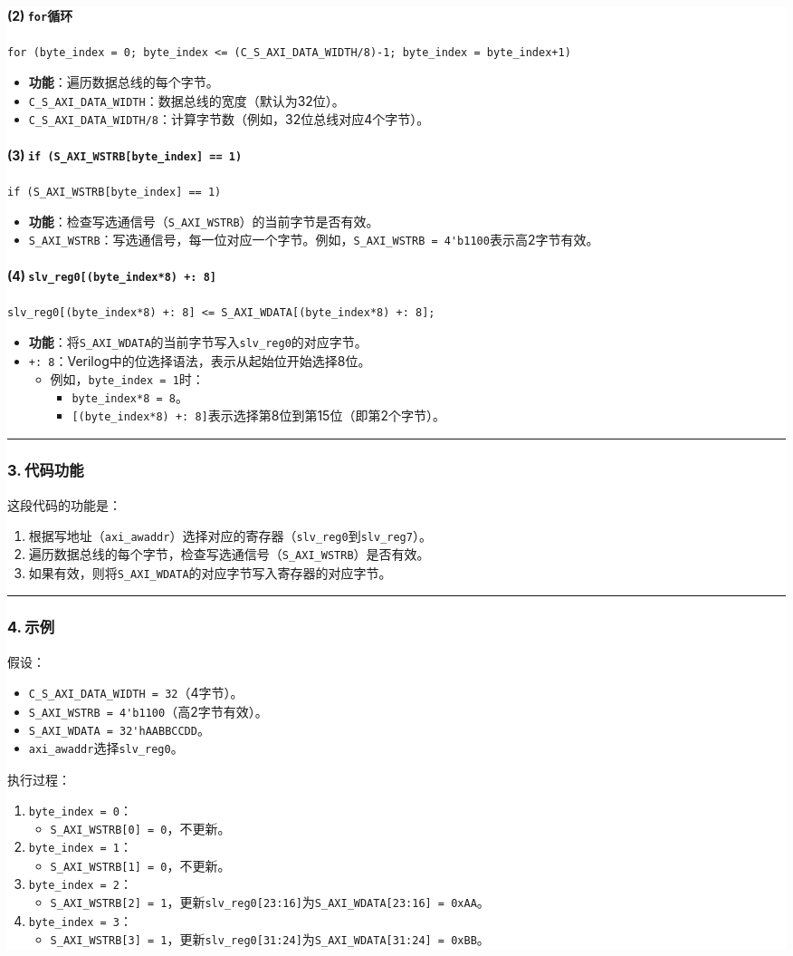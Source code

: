 #### (2) `for`**循环**

```
for (byte_index = 0; byte_index <= (C_S_AXI_DATA_WIDTH/8)-1; byte_index = byte_index+1)
```

- **功能**：遍历数据总线的每个字节。
- `C_S_AXI_DATA_WIDTH`：数据总线的宽度（默认为32位）。
- `C_S_AXI_DATA_WIDTH/8`：计算字节数（例如，32位总线对应4个字节）。

#### (3) `if (S_AXI_WSTRB[byte_index] == 1)`

```
if (S_AXI_WSTRB[byte_index] == 1)
```

- **功能**：检查写选通信号（`S_AXI_WSTRB`）的当前字节是否有效。
- `S_AXI_WSTRB`：写选通信号，每一位对应一个字节。例如，`S_AXI_WSTRB = 4'b1100`表示高2字节有效。

#### (4) `slv_reg0[(byte_index*8) +: 8]`

```
slv_reg0[(byte_index*8) +: 8] <= S_AXI_WDATA[(byte_index*8) +: 8];
```

- **功能**：将`S_AXI_WDATA`的当前字节写入`slv_reg0`的对应字节。
- `+: 8`：Verilog中的位选择语法，表示从起始位开始选择8位。
  - 例如，`byte_index = 1`时：
    - `byte_index*8 = 8`。
    - `[(byte_index*8) +: 8]`表示选择第8位到第15位（即第2个字节）。

------

### 3. **代码功能**

这段代码的功能是：

1. 根据写地址（`axi_awaddr`）选择对应的寄存器（`slv_reg0`到`slv_reg7`）。
2. 遍历数据总线的每个字节，检查写选通信号（`S_AXI_WSTRB`）是否有效。
3. 如果有效，则将`S_AXI_WDATA`的对应字节写入寄存器的对应字节。

------

### 4. **示例**

假设：

- `C_S_AXI_DATA_WIDTH = 32`（4字节）。
- `S_AXI_WSTRB = 4'b1100`（高2字节有效）。
- `S_AXI_WDATA = 32'hAABBCCDD`。
- `axi_awaddr`选择`slv_reg0`。

执行过程：

1. `byte_index = 0`：
   - `S_AXI_WSTRB[0] = 0`，不更新。
2. `byte_index = 1`：
   - `S_AXI_WSTRB[1] = 0`，不更新。
3. `byte_index = 2`：
   - `S_AXI_WSTRB[2] = 1`，更新`slv_reg0[23:16]`为`S_AXI_WDATA[23:16] = 0xAA`。
4. `byte_index = 3`：
   - `S_AXI_WSTRB[3] = 1`，更新`slv_reg0[31:24]`为`S_AXI_WDATA[31:24] = 0xBB`。
